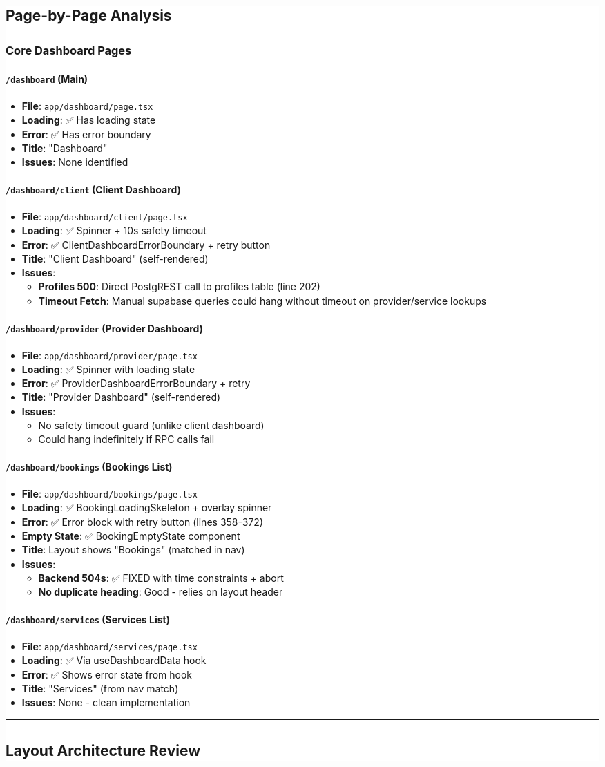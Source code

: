 
## Page-by-Page Analysis

### Core Dashboard Pages

#### `/dashboard` (Main)
- **File**: `app/dashboard/page.tsx`
- **Loading**: ✅ Has loading state
- **Error**: ✅ Has error boundary
- **Title**: "Dashboard"
- **Issues**: None identified

#### `/dashboard/client` (Client Dashboard)
- **File**: `app/dashboard/client/page.tsx`
- **Loading**: ✅ Spinner + 10s safety timeout
- **Error**: ✅ ClientDashboardErrorBoundary + retry button
- **Title**: "Client Dashboard" (self-rendered)
- **Issues**:
  - **Profiles 500**: Direct PostgREST call to profiles table (line 202)
  - **Timeout Fetch**: Manual supabase queries could hang without timeout on provider/service lookups

#### `/dashboard/provider` (Provider Dashboard)
- **File**: `app/dashboard/provider/page.tsx`
- **Loading**: ✅ Spinner with loading state
- **Error**: ✅ ProviderDashboardErrorBoundary + retry
- **Title**: "Provider Dashboard" (self-rendered)
- **Issues**: 
  - No safety timeout guard (unlike client dashboard)
  - Could hang indefinitely if RPC calls fail

#### `/dashboard/bookings` (Bookings List)
- **File**: `app/dashboard/bookings/page.tsx`
- **Loading**: ✅ BookingLoadingSkeleton + overlay spinner
- **Error**: ✅ Error block with retry button (lines 358-372)
- **Empty State**: ✅ BookingEmptyState component
- **Title**: Layout shows "Bookings" (matched in nav)
- **Issues**: 
  - **Backend 504s**: ✅ FIXED with time constraints + abort
  - **No duplicate heading**: Good - relies on layout header

#### `/dashboard/services` (Services List)
- **File**: `app/dashboard/services/page.tsx`
- **Loading**: ✅ Via useDashboardData hook
- **Error**: ✅ Shows error state from hook
- **Title**: "Services" (from nav match)
- **Issues**: None - clean implementation

---

## Layout Architecture Review
